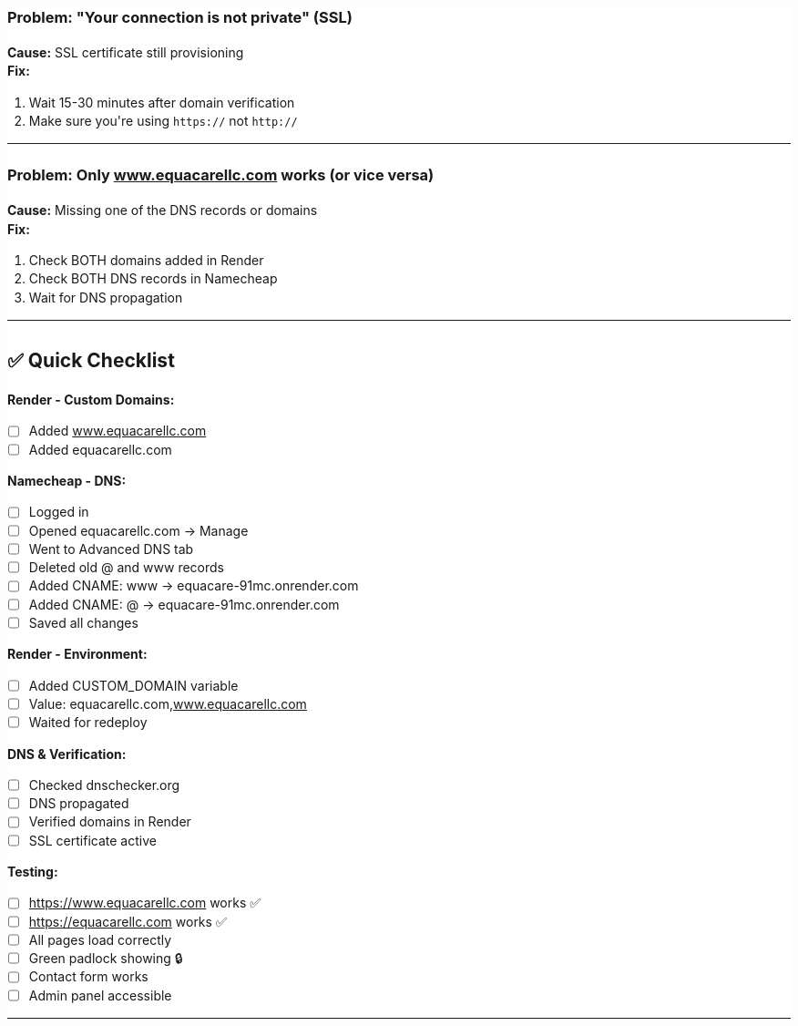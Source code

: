### Problem: "Your connection is not private" (SSL)
**Cause:** SSL certificate still provisioning  
**Fix:**
1. Wait 15-30 minutes after domain verification
2. Make sure you're using `https://` not `http://`

---

### Problem: Only www.equacarellc.com works (or vice versa)
**Cause:** Missing one of the DNS records or domains  
**Fix:**
1. Check BOTH domains added in Render
2. Check BOTH DNS records in Namecheap
3. Wait for DNS propagation

---

## ✅ Quick Checklist

**Render - Custom Domains:**
- [ ] Added www.equacarellc.com
- [ ] Added equacarellc.com

**Namecheap - DNS:**
- [ ] Logged in
- [ ] Opened equacarellc.com → Manage
- [ ] Went to Advanced DNS tab
- [ ] Deleted old @ and www records
- [ ] Added CNAME: www → equacare-91mc.onrender.com
- [ ] Added CNAME: @ → equacare-91mc.onrender.com
- [ ] Saved all changes

**Render - Environment:**
- [ ] Added CUSTOM_DOMAIN variable
- [ ] Value: equacarellc.com,www.equacarellc.com
- [ ] Waited for redeploy

**DNS & Verification:**
- [ ] Checked dnschecker.org
- [ ] DNS propagated
- [ ] Verified domains in Render
- [ ] SSL certificate active

**Testing:**
- [ ] https://www.equacarellc.com works ✅
- [ ] https://equacarellc.com works ✅
- [ ] All pages load correctly
- [ ] Green padlock showing 🔒
- [ ] Contact form works
- [ ] Admin panel accessible

---
